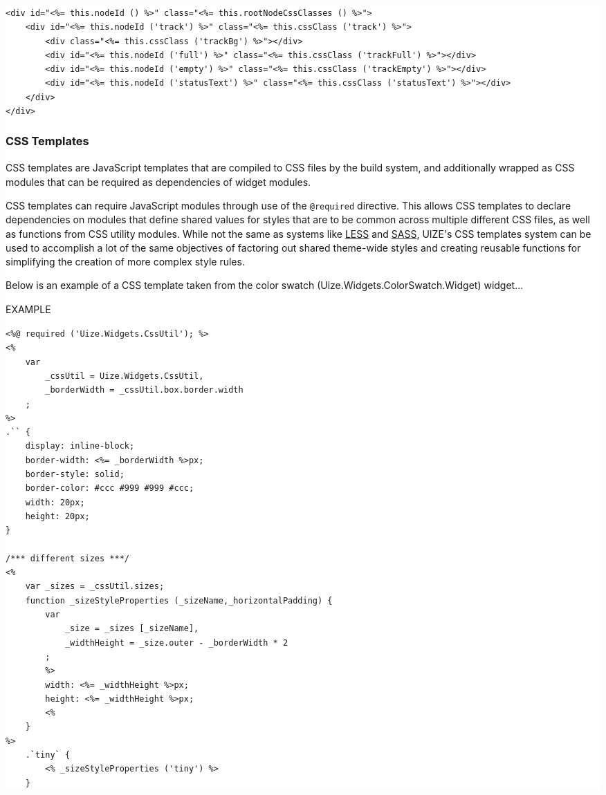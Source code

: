 	<div id="<%= this.nodeId () %>" class="<%= this.rootNodeCssClasses () %>">
		<div id="<%= this.nodeId ('track') %>" class="<%= this.cssClass ('track') %>">
			<div class="<%= this.cssClass ('trackBg') %>"></div>
			<div id="<%= this.nodeId ('full') %>" class="<%= this.cssClass ('trackFull') %>"></div>
			<div id="<%= this.nodeId ('empty') %>" class="<%= this.cssClass ('trackEmpty') %>"></div>
			<div id="<%= this.nodeId ('statusText') %>" class="<%= this.cssClass ('statusText') %>"></div>
		</div>
	</div>

### CSS Templates

CSS templates are JavaScript templates that are compiled to CSS files by the build system, and additionally wrapped as CSS modules that can be required as dependencies of widget modules.

CSS templates can require JavaScript modules through use of the `@required` directive. This allows CSS templates to declare dependencies on modules that define shared values for styles that are to be common across multiple different CSS files, as well as functions from CSS utility modules. While not the same as systems like [LESS](http://lesscss.org) and [SASS](http://sass-lang.com), UIZE's CSS templates system can be used to accomplish a lot of the same objectives of factoring out shared theme-wide styles and creating reusable functions for simplifying the creation of more complex style rules.

Below is an example of a CSS template taken from the color swatch (Uize.Widgets.ColorSwatch.Widget) widget...

EXAMPLE

	<%@ required ('Uize.Widgets.CssUtil'); %>
	<%
		var
			_cssUtil = Uize.Widgets.CssUtil,
			_borderWidth = _cssUtil.box.border.width
		;
	%>
	.`` {
		display: inline-block;
		border-width: <%= _borderWidth %>px;
		border-style: solid;
		border-color: #ccc #999 #999 #ccc;
		width: 20px;
		height: 20px;
	}

	/*** different sizes ***/
	<%
		var _sizes = _cssUtil.sizes;
		function _sizeStyleProperties (_sizeName,_horizontalPadding) {
			var
				_size = _sizes [_sizeName],
				_widthHeight = _size.outer - _borderWidth * 2
			;
			%>
			width: <%= _widthHeight %>px;
			height: <%= _widthHeight %>px;
			<%
		}
	%>
		.`tiny` {
			<% _sizeStyleProperties ('tiny') %>
		}
